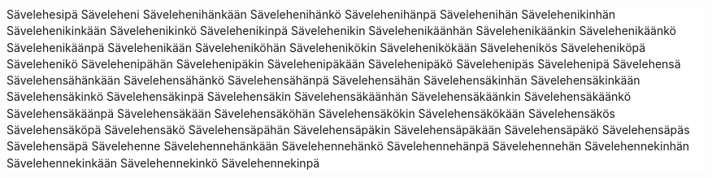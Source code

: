 Sävelehesipä
Säveleheni
Sävelehenihänkään
Sävelehenihänkö
Sävelehenihänpä
Sävelehenihän
Sävelehenikinhän
Sävelehenikinkään
Sävelehenikinkö
Sävelehenikinpä
Sävelehenikin
Sävelehenikäänhän
Sävelehenikäänkin
Sävelehenikäänkö
Sävelehenikäänpä
Sävelehenikään
Säveleheniköhän
Sävelehenikökin
Sävelehenikökään
Sävelehenikös
Säveleheniköpä
Sävelehenikö
Sävelehenipähän
Sävelehenipäkin
Sävelehenipäkään
Sävelehenipäkö
Sävelehenipäs
Sävelehenipä
Sävelehensä
Sävelehensähänkään
Sävelehensähänkö
Sävelehensähänpä
Sävelehensähän
Sävelehensäkinhän
Sävelehensäkinkään
Sävelehensäkinkö
Sävelehensäkinpä
Sävelehensäkin
Sävelehensäkäänhän
Sävelehensäkäänkin
Sävelehensäkäänkö
Sävelehensäkäänpä
Sävelehensäkään
Sävelehensäköhän
Sävelehensäkökin
Sävelehensäkökään
Sävelehensäkös
Sävelehensäköpä
Sävelehensäkö
Sävelehensäpähän
Sävelehensäpäkin
Sävelehensäpäkään
Sävelehensäpäkö
Sävelehensäpäs
Sävelehensäpä
Sävelehenne
Sävelehennehänkään
Sävelehennehänkö
Sävelehennehänpä
Sävelehennehän
Sävelehennekinhän
Sävelehennekinkään
Sävelehennekinkö
Sävelehennekinpä